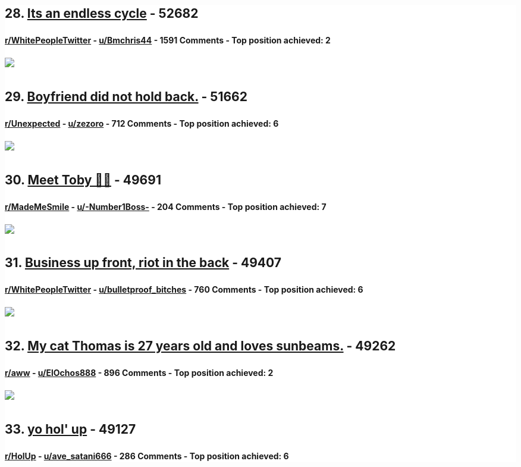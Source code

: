 ## 28. [Its an endless cycle](http://reddit.com/r/WhitePeopleTwitter/comments/li7u1z/its_an_endless_cycle/) - 52682
#### [r/WhitePeopleTwitter](http://reddit.com/r/WhitePeopleTwitter) - [u/Bmchris44](http://reddit.com/u/Bmchris44) - 1591 Comments - Top position achieved: 2

<a href="https://i.redd.it/yne5s49zm0h61.png"><img src="https://b.thumbs.redditmedia.com/sDc8FwCQ1D2WYnQnIOwuOVzfDFAEYi8HHI3Las657gs.jpg"></img></a>

## 29. [Boyfriend did not hold back.](http://reddit.com/r/Unexpected/comments/lib1d8/boyfriend_did_not_hold_back/) - 51662
#### [r/Unexpected](http://reddit.com/r/Unexpected) - [u/zezoro](http://reddit.com/u/zezoro) - 712 Comments - Top position achieved: 6

<a href="https://v.redd.it/qmt8991nt1h61"><img src="https://b.thumbs.redditmedia.com/OC9hmBPkWJHKYlbZQQeP3Ji0eIXR1UnQpD1I1sKiFeY.jpg"></img></a>

## 30. [Meet Toby 🥰😭](http://reddit.com/r/MadeMeSmile/comments/limth2/meet_toby/) - 49691
#### [r/MadeMeSmile](http://reddit.com/r/MadeMeSmile) - [u/-Number1Boss-](http://reddit.com/u/-Number1Boss-) - 204 Comments - Top position achieved: 7

<a href="https://i.redd.it/rnl9oxwnk4h61.jpg"><img src="https://b.thumbs.redditmedia.com/g12uECV-vm1R4fq-a4mUGRAvFb2r8CGWmP4UM7s_PhI.jpg"></img></a>

## 31. [Business up front, riot in the back](http://reddit.com/r/WhitePeopleTwitter/comments/limxd8/business_up_front_riot_in_the_back/) - 49407
#### [r/WhitePeopleTwitter](http://reddit.com/r/WhitePeopleTwitter) - [u/bulletproof_bitches](http://reddit.com/u/bulletproof_bitches) - 760 Comments - Top position achieved: 6

<a href="https://i.redd.it/nix47b7ol4h61.jpg"><img src="https://a.thumbs.redditmedia.com/dAKWPEm6FHpzPcAZ-C7pDytxTJyarsqqYK8P5wHIU30.jpg"></img></a>

## 32. [My cat Thomas is 27 years old and loves sunbeams.](http://reddit.com/r/aww/comments/li23o2/my_cat_thomas_is_27_years_old_and_loves_sunbeams/) - 49262
#### [r/aww](http://reddit.com/r/aww) - [u/ElOchos888](http://reddit.com/u/ElOchos888) - 896 Comments - Top position achieved: 2

<a href="https://i.redd.it/dt84gn7rpyg61.jpg"><img src="https://a.thumbs.redditmedia.com/dtdGJd9QMsdEm3P5HLuwjlxG6WMdvurWIguh72Wf3r0.jpg"></img></a>

## 33. [yo hol' up](http://reddit.com/r/HolUp/comments/likbzk/yo_hol_up/) - 49127
#### [r/HolUp](http://reddit.com/r/HolUp) - [u/ave_satani666](http://reddit.com/u/ave_satani666) - 286 Comments - Top position achieved: 6
